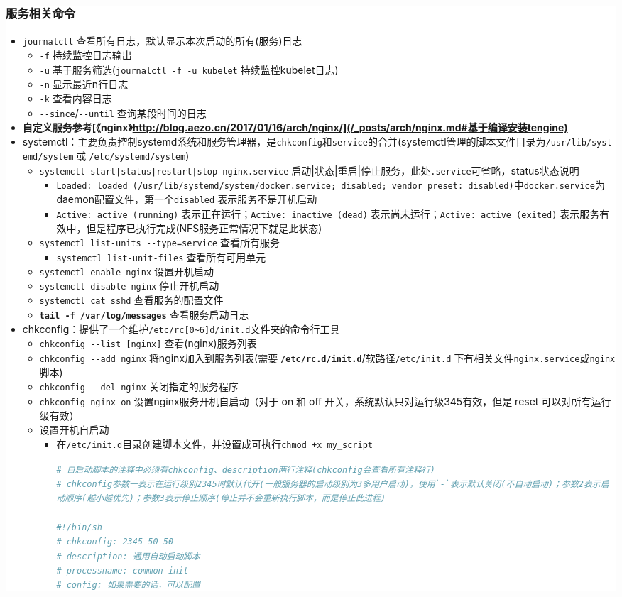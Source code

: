 ### 服务相关命令

- `journalctl` 查看所有日志，默认显示本次启动的所有(服务)日志
    - `-f` 持续监控日志输出
    - `-u` 基于服务筛选(`journalctl -f -u kubelet` 持续监控kubelet日志)
    - `-n` 显示最近n行日志
    - `-k` 查看内容日志
    - `--since`/`--until` 查询某段时间的日志
- **自定义服务参考[《nginx》http://blog.aezo.cn/2017/01/16/arch/nginx/](/_posts/arch/nginx.md#基于编译安装tengine)**
- systemctl：主要负责控制systemd系统和服务管理器，是`chkconfig`和`service`的合并(systemctl管理的脚本文件目录为`/usr/lib/systemd/system` 或 `/etc/systemd/system`)
    - `systemctl start|status|restart|stop nginx.service` 启动|状态|重启|停止服务，此处`.service`可省略，status状态说明
        - `Loaded: loaded (/usr/lib/systemd/system/docker.service; disabled; vendor preset: disabled)`中`docker.service`为daemon配置文件，第一个`disabled` 表示服务不是开机启动
        - `Active: active (running)` 表示正在运行；`Active: inactive (dead)` 表示尚未运行；`Active: active (exited)` 表示服务有效中，但是程序已执行完成(NFS服务正常情况下就是此状态)
    - `systemctl list-units --type=service` 查看所有服务
        - `systemctl list-unit-files` 查看所有可用单元
    - `systemctl enable nginx` 设置开机启动
    - `systemctl disable nginx` 停止开机启动
    - `systemctl cat sshd` 查看服务的配置文件
    - **`tail -f /var/log/messages`** 查看服务启动日志
- chkconfig：提供了一个维护`/etc/rc[0~6]d/init.d`文件夹的命令行工具
    - `chkconfig --list [nginx]` 查看(nginx)服务列表
    - `chkconfig --add nginx` 将nginx加入到服务列表(需要 **`/etc/rc.d/init.d`**/软路径`/etc/init.d` 下有相关文件`nginx.service`或`nginx`脚本)
    - `chkconfig --del nginx` 关闭指定的服务程序
    - `chkconfig nginx on` 设置nginx服务开机自启动（对于 on 和 off 开关，系统默认只对运行级345有效，但是 reset 可以对所有运行级有效）
    - 设置开机自启动
        - 在`/etc/init.d`目录创建脚本文件，并设置成可执行`chmod +x my_script`
            ```bash
            # 自启动脚本的注释中必须有chkconfig、description两行注释(chkconfig会查看所有注释行)
            # chkconfig参数一表示在运行级别2345时默认代开(一般服务器的启动级别为3多用户启动)，使用`-`表示默认关闭(不自动启动)；参数2表示启动顺序(越小越优先)；参数3表示停止顺序(停止并不会重新执行脚本，而是停止此进程)
            
            #!/bin/sh
            # chkconfig: 2345 50 50
            # description: 通用自动启动脚本
            # processname: common-init
            # config: 如果需要的话，可以配置


[^1]: http://www.jb51.net/LINUXjishu/43356.html (文件压缩与解压)
[^2]: http://www.linuxidc.com/Linux/2016-03/129204.htm (ssh登录)
[^3]: http://www.cnblogs.com/kzloser/articles/2673790.html (Linux文件属性)
[^4]: http://www.360doc.com/content/16/1013/10/15398874_598063092.shtml (定时任务)
[^5]: https://www.douban.com/doulist/44111547/ (阿里云服务器ssh设置)
[^6]: http://www.cnblogs.com/zutbaz/p/4248845.html (用户配置)
[^7]: https://www.xiaohui.com/dev/server/linux-centos-ssh-security.htm (服务器安全ssh配置)
[^8]: https://my.oschina.net/sallency/blog/827737 (nohup 命令实现守护进程)
[^9]: https://www.cnblogs.com/tintin1926/archive/2012/07/23/2605039.html (秘钥类型)
[^10]: https://help.aliyun.com/document_detail/108501.html (云服务器 ECS > 块存储 > 云盘 > 分区格式化数据盘 > Linux 格式化数据盘)
[^11]: https://zhuanlan.zhihu.com/p/24464526
[^12]: https://www.cnblogs.com/quixotic/p/3258730.html (Linux下的IO监控与分析)